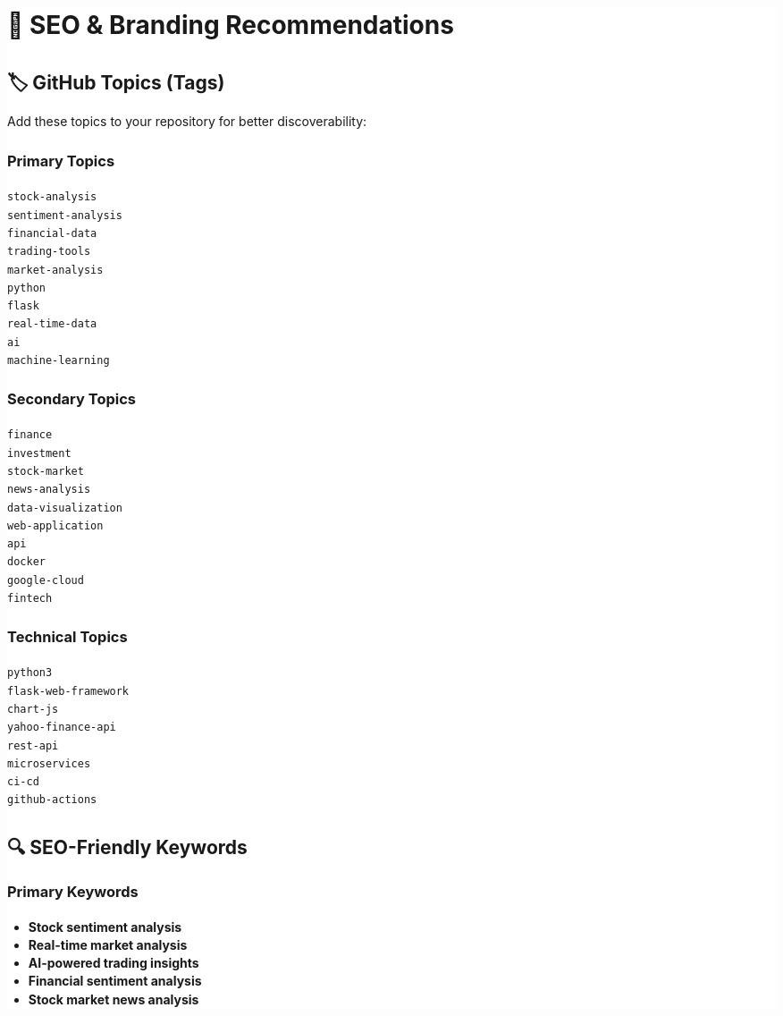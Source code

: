 # 🎯 SEO & Branding Recommendations

## 🏷️ GitHub Topics (Tags)

Add these topics to your repository for better discoverability:

### Primary Topics
```
stock-analysis
sentiment-analysis
financial-data
trading-tools
market-analysis
python
flask
real-time-data
ai
machine-learning
```

### Secondary Topics
```
finance
investment
stock-market
news-analysis
data-visualization
web-application
api
docker
google-cloud
fintech
```

### Technical Topics
```
python3
flask-web-framework
chart-js
yahoo-finance-api
rest-api
microservices
ci-cd
github-actions
```

## 🔍 SEO-Friendly Keywords

### Primary Keywords
- **Stock sentiment analysis**
- **Real-time market analysis**
- **AI-powered trading insights**
- **Financial sentiment analysis**
- **Stock market news analysis**
